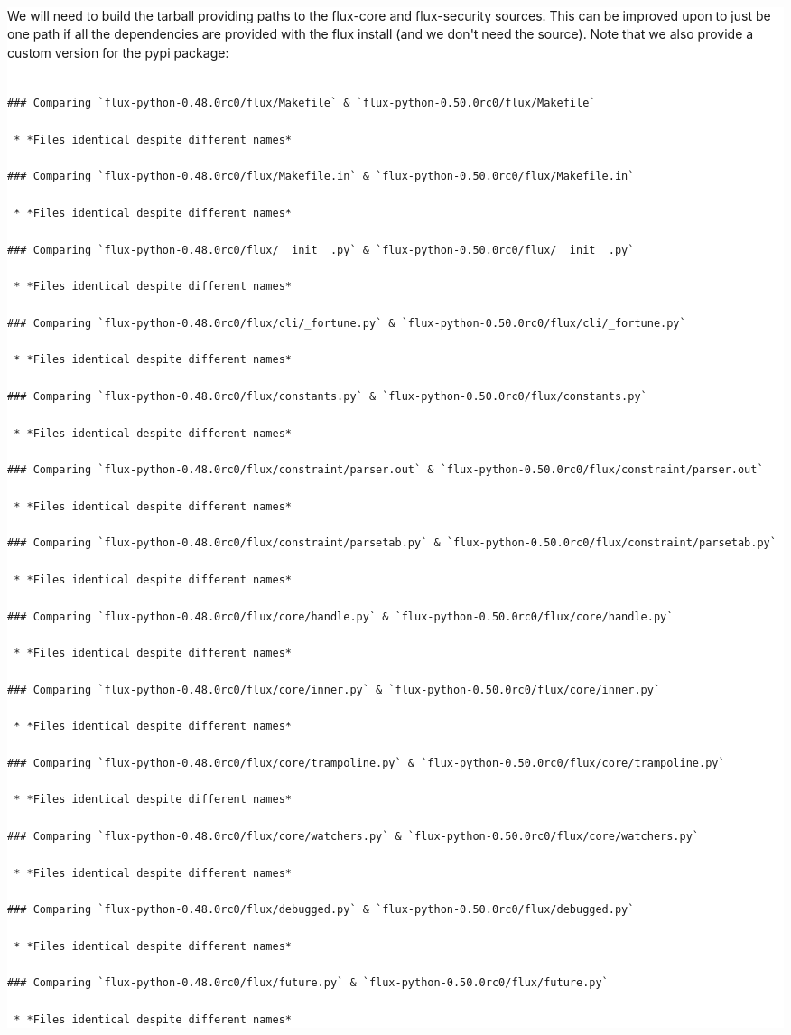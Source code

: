  We will need to build the tarball providing paths to the flux-core and flux-security
 sources. This can be improved upon to just be one path if all the dependencies
 are provided with the flux install (and we don't need the source). Note
 that we also provide a custom version for the pypi package:
```

### Comparing `flux-python-0.48.0rc0/flux/Makefile` & `flux-python-0.50.0rc0/flux/Makefile`

 * *Files identical despite different names*

### Comparing `flux-python-0.48.0rc0/flux/Makefile.in` & `flux-python-0.50.0rc0/flux/Makefile.in`

 * *Files identical despite different names*

### Comparing `flux-python-0.48.0rc0/flux/__init__.py` & `flux-python-0.50.0rc0/flux/__init__.py`

 * *Files identical despite different names*

### Comparing `flux-python-0.48.0rc0/flux/cli/_fortune.py` & `flux-python-0.50.0rc0/flux/cli/_fortune.py`

 * *Files identical despite different names*

### Comparing `flux-python-0.48.0rc0/flux/constants.py` & `flux-python-0.50.0rc0/flux/constants.py`

 * *Files identical despite different names*

### Comparing `flux-python-0.48.0rc0/flux/constraint/parser.out` & `flux-python-0.50.0rc0/flux/constraint/parser.out`

 * *Files identical despite different names*

### Comparing `flux-python-0.48.0rc0/flux/constraint/parsetab.py` & `flux-python-0.50.0rc0/flux/constraint/parsetab.py`

 * *Files identical despite different names*

### Comparing `flux-python-0.48.0rc0/flux/core/handle.py` & `flux-python-0.50.0rc0/flux/core/handle.py`

 * *Files identical despite different names*

### Comparing `flux-python-0.48.0rc0/flux/core/inner.py` & `flux-python-0.50.0rc0/flux/core/inner.py`

 * *Files identical despite different names*

### Comparing `flux-python-0.48.0rc0/flux/core/trampoline.py` & `flux-python-0.50.0rc0/flux/core/trampoline.py`

 * *Files identical despite different names*

### Comparing `flux-python-0.48.0rc0/flux/core/watchers.py` & `flux-python-0.50.0rc0/flux/core/watchers.py`

 * *Files identical despite different names*

### Comparing `flux-python-0.48.0rc0/flux/debugged.py` & `flux-python-0.50.0rc0/flux/debugged.py`

 * *Files identical despite different names*

### Comparing `flux-python-0.48.0rc0/flux/future.py` & `flux-python-0.50.0rc0/flux/future.py`

 * *Files identical despite different names*
```